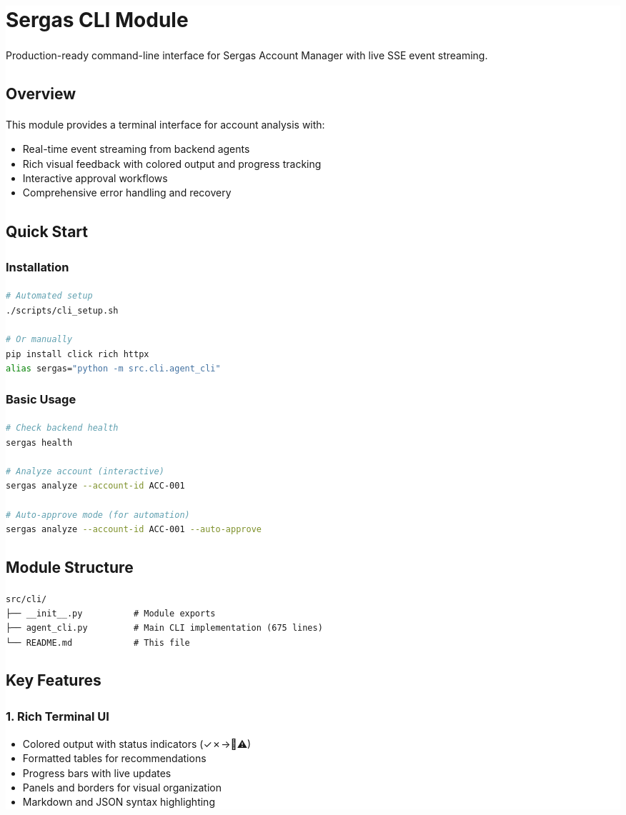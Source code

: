 # Sergas CLI Module

Production-ready command-line interface for Sergas Account Manager with live SSE event streaming.

## Overview

This module provides a terminal interface for account analysis with:
- Real-time event streaming from backend agents
- Rich visual feedback with colored output and progress tracking
- Interactive approval workflows
- Comprehensive error handling and recovery

## Quick Start

### Installation

```bash
# Automated setup
./scripts/cli_setup.sh

# Or manually
pip install click rich httpx
alias sergas="python -m src.cli.agent_cli"
```

### Basic Usage

```bash
# Check backend health
sergas health

# Analyze account (interactive)
sergas analyze --account-id ACC-001

# Auto-approve mode (for automation)
sergas analyze --account-id ACC-001 --auto-approve
```

## Module Structure

```
src/cli/
├── __init__.py          # Module exports
├── agent_cli.py         # Main CLI implementation (675 lines)
└── README.md            # This file
```

## Key Features

### 1. Rich Terminal UI
- Colored output with status indicators (✓✗→🔧⚠)
- Formatted tables for recommendations
- Progress bars with live updates
- Panels and borders for visual organization
- Markdown and JSON syntax highlighting
